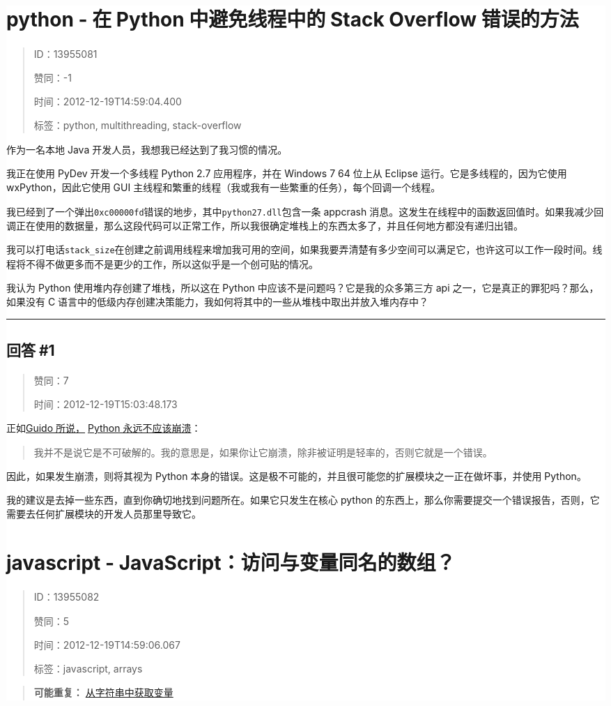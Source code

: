 # python - 在 Python 中避免线程中的 Stack Overflow 错误的方法

> ID：13955081
> 
> 赞同：-1
> 
> 时间：2012-12-19T14:59:04.400
> 
> 标签：python, multithreading, stack-overflow

作为一名本地 Java 开发人员，我想我已经达到了我习惯的情况。

我正在使用 PyDev 开发一个多线程 Python 2.7 应用程序，并在 Windows 7 64 位上从 Eclipse 运行。它是多线程的，因为它使用 wxPython，因此它使用 GUI 主线程和繁重的线程（我或我有一些繁重的任务），每个回调一个线程。

我已经到了一个弹出`0xc00000fd`错误的地步，其中`python27.dll`包含一条 appcrash 消息。这发生在线程中的函数返回值时。如果我减少回调正在使用的数据量，那么这段代码可以正常工作，所以我很确定堆栈上的东西太多了，并且任何地方都没有递归出错。

我可以打电话`stack_size`在创建之前调用线程来增加我可用的空间，如果我要弄清楚有多少空间可以满足它，也许这可以工作一段时间。线程将不得不做更多而不是更少的工作，所以这似乎是一个创可贴的情况。

我认为 Python 使用堆内存创建了堆栈，所以这在 Python 中应该不是问题吗？它是我的众多第三方 api 之一，它是真正的罪犯吗？那么，如果没有 C 语言中的低级内存创建决策能力，我如何将其中的一些从堆栈中取出并放入堆内存中？

* * *

## 回答 #1

> 赞同：7
> 
> 时间：2012-12-19T15:03:48.173

正如[Guido 所说，](http://mail.python.org/pipermail/python-dev/2006-January/059621.html) [Python 永远不应该崩溃](http://wiki.python.org/moin/CrashingPython)：

> 我并不是说它是不可破解的。我的意思是，如果你让它崩溃，除非被证明是轻率的，否则它就是一个错误。

因此，如果发生崩溃，则将其视为 Python 本身的错误。这是极不可能的，并且很可能您的扩展模块之一正在做坏事，并使用 Python。

我的建议是去掉一些东西，直到你确切地找到问题所在。如果它只发生在核心 python 的东西上，那么你需要提交一个错误报告，否则，它需要去任何扩展模块的开发人员那里导致它。

# javascript - JavaScript：访问与变量同名的数组？

> ID：13955082
> 
> 赞同：5
> 
> 时间：2012-12-19T14:59:06.067
> 
> 标签：javascript, arrays

> **可能重复：**
> [从字符串中获取变量](https://stackoverflow.com/questions/13882215/get-variable-from-a-string)
